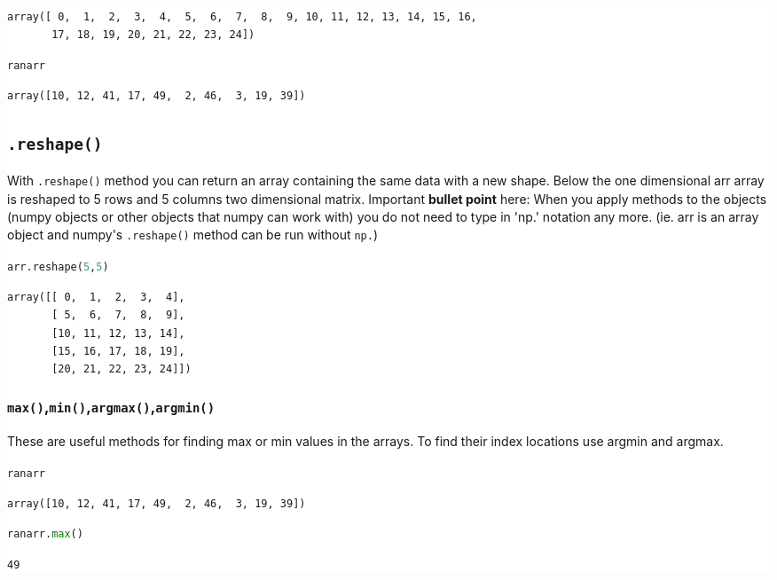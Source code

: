 
    array([ 0,  1,  2,  3,  4,  5,  6,  7,  8,  9, 10, 11, 12, 13, 14, 15, 16,
           17, 18, 19, 20, 21, 22, 23, 24])




```python
ranarr
```




    array([10, 12, 41, 17, 49,  2, 46,  3, 19, 39])



## `.reshape()`
With `.reshape()` method you can return an array containing the same data with a new shape. Below the one dimensional arr array is reshaped to 5 rows and 5 columns two dimensional matrix. Important **bullet point** here: When you apply methods to the objects (numpy objects or other objects that numpy can work with) you do not need to type in 'np.' notation any more. (ie. arr is an array object and numpy's `.reshape()` method can be run without `np.`)


```python
arr.reshape(5,5)
```




    array([[ 0,  1,  2,  3,  4],
           [ 5,  6,  7,  8,  9],
           [10, 11, 12, 13, 14],
           [15, 16, 17, 18, 19],
           [20, 21, 22, 23, 24]])



### `max()`,`min()`,`argmax()`,`argmin()`

These are useful methods for finding max or min values in the arrays. To find their index locations use argmin and argmax.


```python
ranarr
```




    array([10, 12, 41, 17, 49,  2, 46,  3, 19, 39])




```python
ranarr.max()
```




    49
